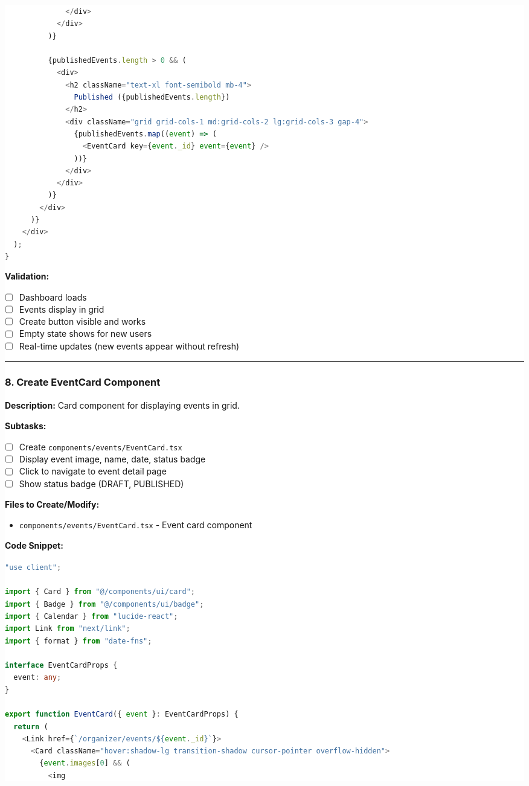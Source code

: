 ```typescript
              </div>
            </div>
          )}

          {publishedEvents.length > 0 && (
            <div>
              <h2 className="text-xl font-semibold mb-4">
                Published ({publishedEvents.length})
              </h2>
              <div className="grid grid-cols-1 md:grid-cols-2 lg:grid-cols-3 gap-4">
                {publishedEvents.map((event) => (
                  <EventCard key={event._id} event={event} />
                ))}
              </div>
            </div>
          )}
        </div>
      )}
    </div>
  );
}
```

**Validation:**
- [ ] Dashboard loads
- [ ] Events display in grid
- [ ] Create button visible and works
- [ ] Empty state shows for new users
- [ ] Real-time updates (new events appear without refresh)

---

### 8. Create EventCard Component

**Description:** Card component for displaying events in grid.

**Subtasks:**
- [ ] Create `components/events/EventCard.tsx`
- [ ] Display event image, name, date, status badge
- [ ] Click to navigate to event detail page
- [ ] Show status badge (DRAFT, PUBLISHED)

**Files to Create/Modify:**
- `components/events/EventCard.tsx` - Event card component

**Code Snippet:**
```typescript
"use client";

import { Card } from "@/components/ui/card";
import { Badge } from "@/components/ui/badge";
import { Calendar } from "lucide-react";
import Link from "next/link";
import { format } from "date-fns";

interface EventCardProps {
  event: any;
}

export function EventCard({ event }: EventCardProps) {
  return (
    <Link href={`/organizer/events/${event._id}`}>
      <Card className="hover:shadow-lg transition-shadow cursor-pointer overflow-hidden">
        {event.images[0] && (
          <img
```